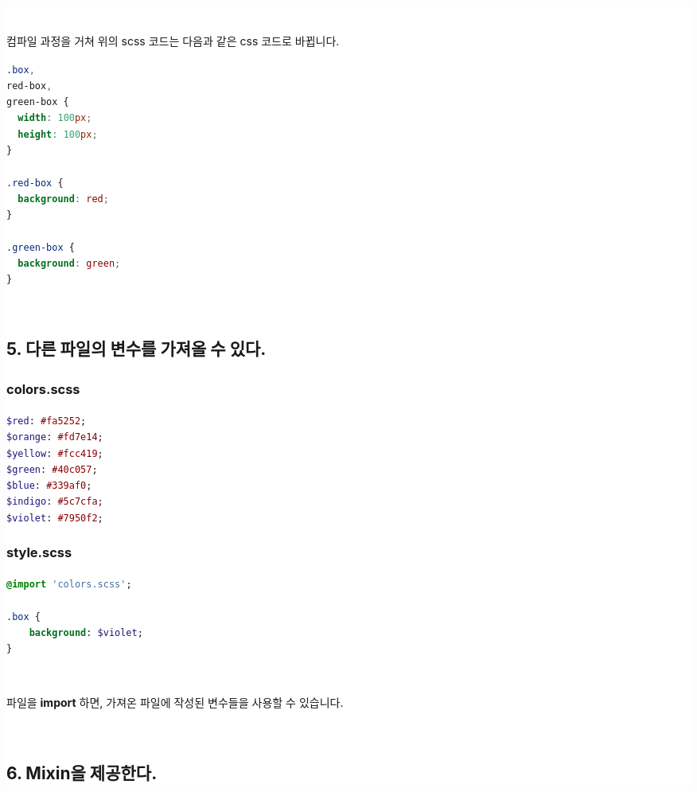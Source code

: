 <br>

컴파일 과정을 거쳐 위의 scss 코드는 다음과 같은 css 코드로 바뀝니다.

```css
.box,
red-box,
green-box {
  width: 100px;
  height: 100px;
}

.red-box {
  background: red;
}

.green-box {
  background: green;
}
```

<br>

## 5. 다른 파일의 변수를 가져올 수 있다.

### colors.scss

```sass
$red: #fa5252;
$orange: #fd7e14;
$yellow: #fcc419;
$green: #40c057;
$blue: #339af0;
$indigo: #5c7cfa;
$violet: #7950f2;
```

### style.scss

```sass
@import 'colors.scss';

.box {
    background: $violet;
}
```

<br>

파일을 **import** 하면, 가져온 파일에 작성된 변수들을 사용할 수 있습니다.

<br>

## 6. Mixin을 제공한다.
